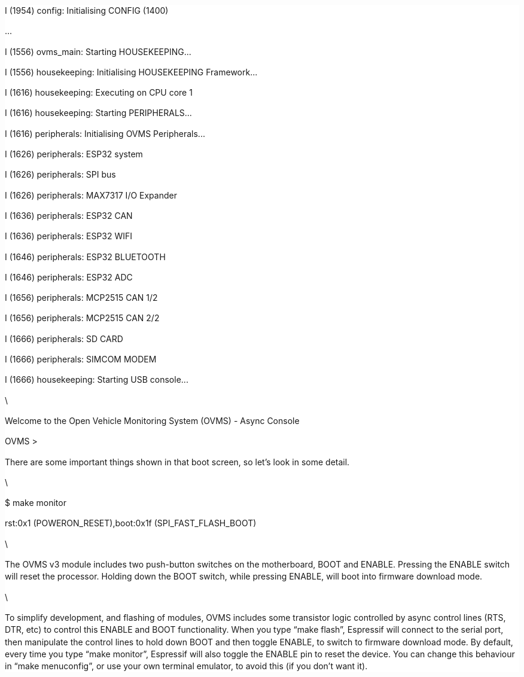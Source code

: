 I (1954) config: Initialising CONFIG (1400)

...

I (1556) ovms\_main: Starting HOUSEKEEPING...

I (1556) housekeeping: Initialising HOUSEKEEPING Framework...

I (1616) housekeeping: Executing on CPU core 1

I (1616) housekeeping: Starting PERIPHERALS...

I (1616) peripherals: Initialising OVMS Peripherals...

I (1626) peripherals:   ESP32 system

I (1626) peripherals:   SPI bus

I (1626) peripherals:   MAX7317 I/O Expander

I (1636) peripherals:   ESP32 CAN

I (1636) peripherals:   ESP32 WIFI

I (1646) peripherals:   ESP32 BLUETOOTH

I (1646) peripherals:   ESP32 ADC

I (1656) peripherals:   MCP2515 CAN 1/2

I (1656) peripherals:   MCP2515 CAN 2/2

I (1666) peripherals:   SD CARD

I (1666) peripherals:   SIMCOM MODEM

I (1666) housekeeping: Starting USB console...

\


Welcome to the Open Vehicle Monitoring System (OVMS) - Async Console

OVMS >

There are some important things shown in that boot screen, so let’s look in some detail.

\


$ make monitor

rst:0x1 (POWERON\_RESET),boot:0x1f (SPI\_FAST\_FLASH\_BOOT)

\


The OVMS v3 module includes two push-button switches on the motherboard, BOOT and ENABLE. Pressing the ENABLE switch will reset the processor. Holding down the BOOT switch, while pressing ENABLE, will boot into firmware download mode.

\


To simplify development, and flashing of modules, OVMS includes some transistor logic controlled by async control lines (RTS, DTR, etc) to control this ENABLE and BOOT functionality. When you type “make flash”, Espressif will connect to the serial port, then manipulate the control lines to hold down BOOT and then toggle ENABLE, to switch to firmware download mode. By default, every time you type “make monitor”, Espressif will also toggle the ENABLE pin to reset the device. You can change this behaviour in “make menuconfig”, or use your own terminal emulator, to avoid this (if you don’t want it).
